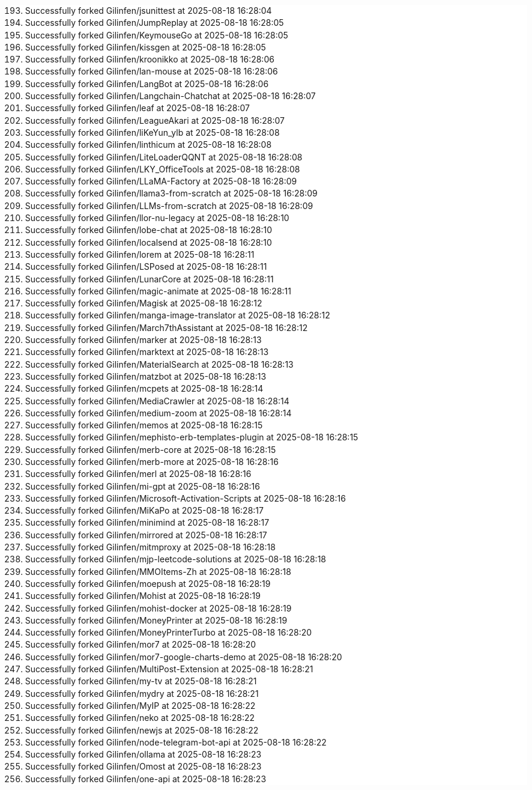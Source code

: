 193. Successfully forked Gilinfen/jsunittest at 2025-08-18 16:28:04
194. Successfully forked Gilinfen/JumpReplay at 2025-08-18 16:28:05
195. Successfully forked Gilinfen/KeymouseGo at 2025-08-18 16:28:05
196. Successfully forked Gilinfen/kissgen at 2025-08-18 16:28:05
197. Successfully forked Gilinfen/kroonikko at 2025-08-18 16:28:06
198. Successfully forked Gilinfen/lan-mouse at 2025-08-18 16:28:06
199. Successfully forked Gilinfen/LangBot at 2025-08-18 16:28:06
200. Successfully forked Gilinfen/Langchain-Chatchat at 2025-08-18 16:28:07
201. Successfully forked Gilinfen/leaf at 2025-08-18 16:28:07
202. Successfully forked Gilinfen/LeagueAkari at 2025-08-18 16:28:07
203. Successfully forked Gilinfen/liKeYun_ylb at 2025-08-18 16:28:08
204. Successfully forked Gilinfen/linthicum at 2025-08-18 16:28:08
205. Successfully forked Gilinfen/LiteLoaderQQNT at 2025-08-18 16:28:08
206. Successfully forked Gilinfen/LKY_OfficeTools at 2025-08-18 16:28:08
207. Successfully forked Gilinfen/LLaMA-Factory at 2025-08-18 16:28:09
208. Successfully forked Gilinfen/llama3-from-scratch at 2025-08-18 16:28:09
209. Successfully forked Gilinfen/LLMs-from-scratch at 2025-08-18 16:28:09
210. Successfully forked Gilinfen/llor-nu-legacy at 2025-08-18 16:28:10
211. Successfully forked Gilinfen/lobe-chat at 2025-08-18 16:28:10
212. Successfully forked Gilinfen/localsend at 2025-08-18 16:28:10
213. Successfully forked Gilinfen/lorem at 2025-08-18 16:28:11
214. Successfully forked Gilinfen/LSPosed at 2025-08-18 16:28:11
215. Successfully forked Gilinfen/LunarCore at 2025-08-18 16:28:11
216. Successfully forked Gilinfen/magic-animate at 2025-08-18 16:28:11
217. Successfully forked Gilinfen/Magisk at 2025-08-18 16:28:12
218. Successfully forked Gilinfen/manga-image-translator at 2025-08-18 16:28:12
219. Successfully forked Gilinfen/March7thAssistant at 2025-08-18 16:28:12
220. Successfully forked Gilinfen/marker at 2025-08-18 16:28:13
221. Successfully forked Gilinfen/marktext at 2025-08-18 16:28:13
222. Successfully forked Gilinfen/MaterialSearch at 2025-08-18 16:28:13
223. Successfully forked Gilinfen/matzbot at 2025-08-18 16:28:13
224. Successfully forked Gilinfen/mcpets at 2025-08-18 16:28:14
225. Successfully forked Gilinfen/MediaCrawler at 2025-08-18 16:28:14
226. Successfully forked Gilinfen/medium-zoom at 2025-08-18 16:28:14
227. Successfully forked Gilinfen/memos at 2025-08-18 16:28:15
228. Successfully forked Gilinfen/mephisto-erb-templates-plugin at 2025-08-18 16:28:15
229. Successfully forked Gilinfen/merb-core at 2025-08-18 16:28:15
230. Successfully forked Gilinfen/merb-more at 2025-08-18 16:28:16
231. Successfully forked Gilinfen/merl at 2025-08-18 16:28:16
232. Successfully forked Gilinfen/mi-gpt at 2025-08-18 16:28:16
233. Successfully forked Gilinfen/Microsoft-Activation-Scripts at 2025-08-18 16:28:16
234. Successfully forked Gilinfen/MiKaPo at 2025-08-18 16:28:17
235. Successfully forked Gilinfen/minimind at 2025-08-18 16:28:17
236. Successfully forked Gilinfen/mirrored at 2025-08-18 16:28:17
237. Successfully forked Gilinfen/mitmproxy at 2025-08-18 16:28:18
238. Successfully forked Gilinfen/mjp-leetcode-solutions at 2025-08-18 16:28:18
239. Successfully forked Gilinfen/MMOItems-Zh at 2025-08-18 16:28:18
240. Successfully forked Gilinfen/moepush at 2025-08-18 16:28:19
241. Successfully forked Gilinfen/Mohist at 2025-08-18 16:28:19
242. Successfully forked Gilinfen/mohist-docker at 2025-08-18 16:28:19
243. Successfully forked Gilinfen/MoneyPrinter at 2025-08-18 16:28:19
244. Successfully forked Gilinfen/MoneyPrinterTurbo at 2025-08-18 16:28:20
245. Successfully forked Gilinfen/mor7 at 2025-08-18 16:28:20
246. Successfully forked Gilinfen/mor7-google-charts-demo at 2025-08-18 16:28:20
247. Successfully forked Gilinfen/MultiPost-Extension at 2025-08-18 16:28:21
248. Successfully forked Gilinfen/my-tv at 2025-08-18 16:28:21
249. Successfully forked Gilinfen/mydry at 2025-08-18 16:28:21
250. Successfully forked Gilinfen/MyIP at 2025-08-18 16:28:22
251. Successfully forked Gilinfen/neko at 2025-08-18 16:28:22
252. Successfully forked Gilinfen/newjs at 2025-08-18 16:28:22
253. Successfully forked Gilinfen/node-telegram-bot-api at 2025-08-18 16:28:22
254. Successfully forked Gilinfen/ollama at 2025-08-18 16:28:23
255. Successfully forked Gilinfen/Omost at 2025-08-18 16:28:23
256. Successfully forked Gilinfen/one-api at 2025-08-18 16:28:23
